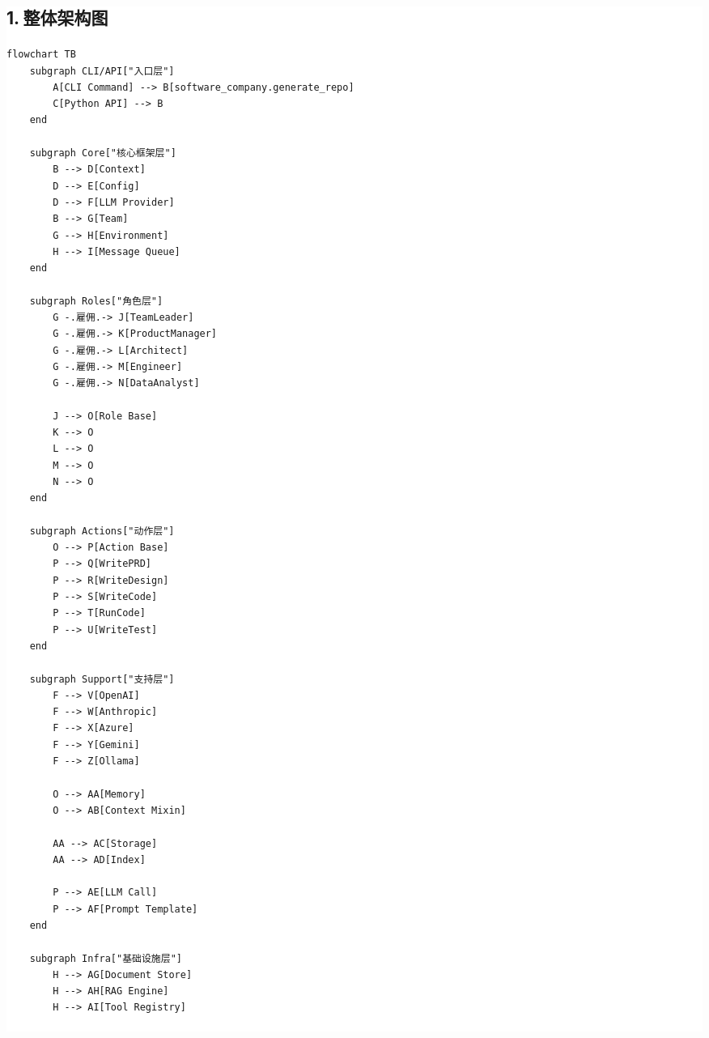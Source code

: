 
## 1. 整体架构图

```mermaid
flowchart TB
    subgraph CLI/API["入口层"]
        A[CLI Command] --> B[software_company.generate_repo]
        C[Python API] --> B
    end
    
    subgraph Core["核心框架层"]
        B --> D[Context]
        D --> E[Config]
        D --> F[LLM Provider]
        B --> G[Team]
        G --> H[Environment]
        H --> I[Message Queue]
    end
    
    subgraph Roles["角色层"]
        G -.雇佣.-> J[TeamLeader]
        G -.雇佣.-> K[ProductManager]
        G -.雇佣.-> L[Architect]
        G -.雇佣.-> M[Engineer]
        G -.雇佣.-> N[DataAnalyst]
        
        J --> O[Role Base]
        K --> O
        L --> O
        M --> O
        N --> O
    end
    
    subgraph Actions["动作层"]
        O --> P[Action Base]
        P --> Q[WritePRD]
        P --> R[WriteDesign]
        P --> S[WriteCode]
        P --> T[RunCode]
        P --> U[WriteTest]
    end
    
    subgraph Support["支持层"]
        F --> V[OpenAI]
        F --> W[Anthropic]
        F --> X[Azure]
        F --> Y[Gemini]
        F --> Z[Ollama]
        
        O --> AA[Memory]
        O --> AB[Context Mixin]
        
        AA --> AC[Storage]
        AA --> AD[Index]
        
        P --> AE[LLM Call]
        P --> AF[Prompt Template]
    end
    
    subgraph Infra["基础设施层"]
        H --> AG[Document Store]
        H --> AH[RAG Engine]
        H --> AI[Tool Registry]
        
```